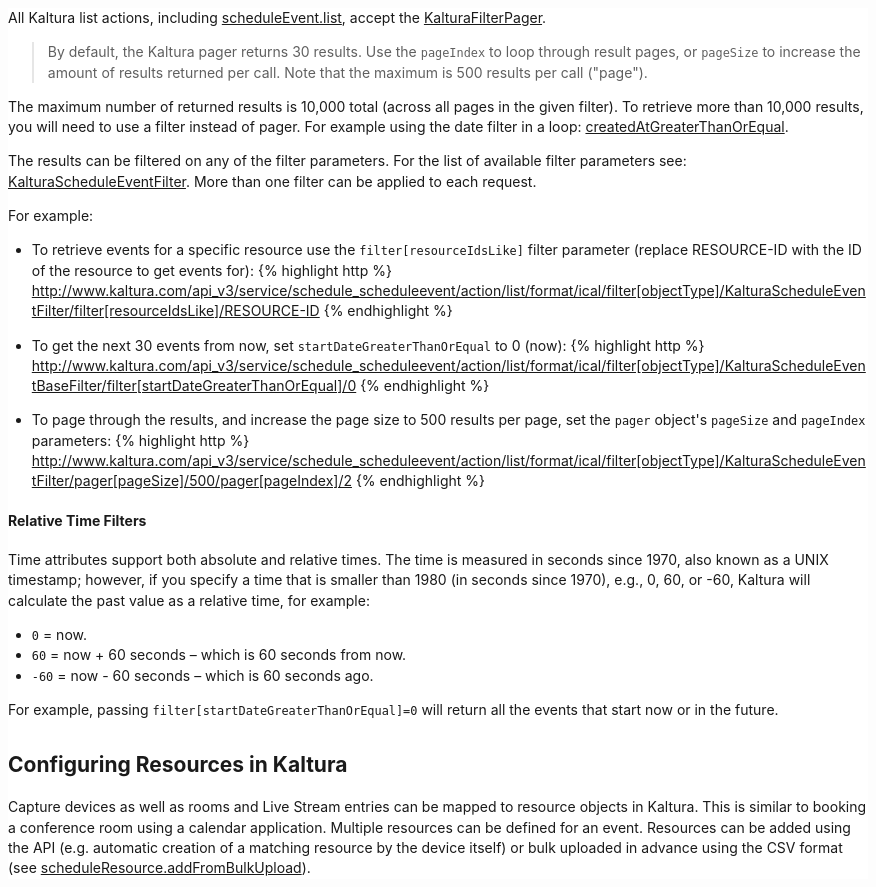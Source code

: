 All Kaltura list actions, including [scheduleEvent.list](https://developer.kaltura.com/api-docs/Integration_Scheduling_and_Hooks/Scheduling_Triggers_using_iCal/scheduleEvent/scheduleEvent_list), accept the [KalturaFilterPager](https://developer.kaltura.com/api-docs/General_Objects/Filters/KalturaFilterPager). 

> By default, the Kaltura pager returns 30 results. Use the `pageIndex` to loop through result pages, or `pageSize` to increase the amount of results returned per call. Note that the maximum is 500 results per call ("page").

The maximum number of returned results is 10,000 total (across all pages in the given filter). To retrieve more than 10,000 results, you will need to use a filter instead of pager. For example using the date filter in a loop: [createdAtGreaterThanOrEqual](https://developer.kaltura.com/api-docs/General_Objects/Filters/KalturaAccessControlBaseFilter). 

The results can be filtered on any of the filter parameters. For the list of available filter parameters see: [KalturaScheduleEventFilter](https://developer.kaltura.com/api-docs/General_Objects/Filters/KalturaScheduleEventFilter).  More than one filter can be applied to each request. 

For example: 

* To retrieve events for a specific resource use the  `filter[resourceIdsLike]` filter parameter (replace RESOURCE-ID with the ID of the resource to get events for):
{% highlight http %}
http://www.kaltura.com/api_v3/service/schedule_scheduleevent/action/list/format/ical/filter[objectType]/KalturaScheduleEventFilter/filter[resourceIdsLike]/RESOURCE-ID
{% endhighlight %}

* To get the next 30 events from now, set `startDateGreaterThanOrEqual` to 0 (now):
{% highlight http %}
http://www.kaltura.com/api_v3/service/schedule_scheduleevent/action/list/format/ical/filter[objectType]/KalturaScheduleEventBaseFilter/filter[startDateGreaterThanOrEqual]/0
{% endhighlight %}
* To page through the results, and increase the page size to 500 results per page, set the `pager` object's `pageSize` and `pageIndex` parameters:
{% highlight http %}
http://www.kaltura.com/api_v3/service/schedule_scheduleevent/action/list/format/ical/filter[objectType]/KalturaScheduleEventFilter/pager[pageSize]/500/pager[pageIndex]/2
{% endhighlight %}

#### Relative Time Filters
Time attributes support both absolute and relative times. 
The time is measured in seconds since 1970, also known as a UNIX timestamp; however, if you specify a time that is smaller than 1980 (in seconds since 1970), e.g., 0, 60, or -60, Kaltura will calculate the past value as a relative time, for example:

* `0` = now. 
* `60` = now + 60 seconds – which is 60 seconds from now. 
* `-60` = now - 60 seconds – which is 60 seconds ago. 

For example, passing `filter[startDateGreaterThanOrEqual]=0` will return all the events that start now or in the future. 
 
## Configuring Resources in Kaltura  

Capture devices as well as rooms and Live Stream entries can be mapped to resource objects in Kaltura. This is similar to booking a conference room using a calendar application. 
Multiple resources can be defined for an event. Resources can be added using the API (e.g. automatic creation of a matching resource by the device itself) or bulk uploaded in advance using the CSV format (see [scheduleResource.addFromBulkUpload](https://developer.kaltura.com/api-docs/service/scheduleResource/action/addFromBulkUpload)). 
